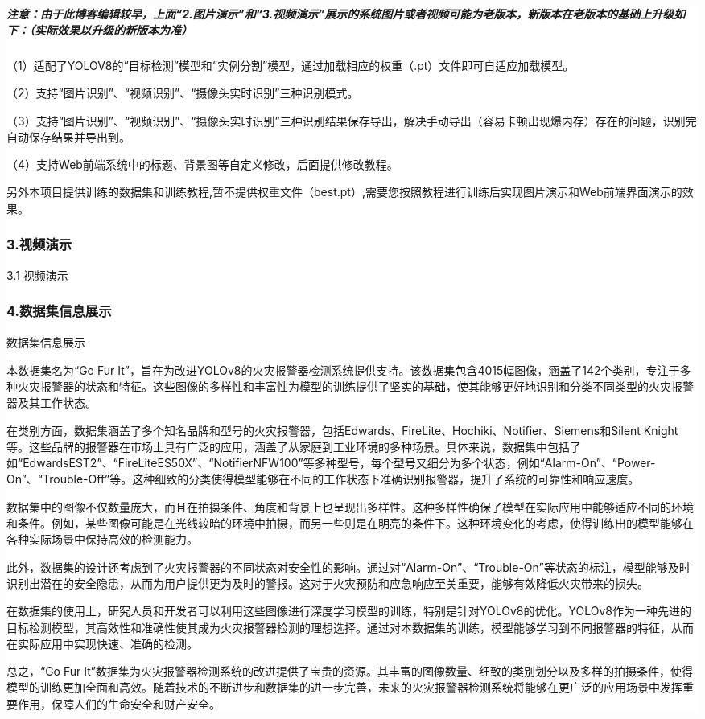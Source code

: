 ##### 注意：由于此博客编辑较早，上面“2.图片演示”和“3.视频演示”展示的系统图片或者视频可能为老版本，新版本在老版本的基础上升级如下：（实际效果以升级的新版本为准）

  （1）适配了YOLOV8的“目标检测”模型和“实例分割”模型，通过加载相应的权重（.pt）文件即可自适应加载模型。

  （2）支持“图片识别”、“视频识别”、“摄像头实时识别”三种识别模式。

  （3）支持“图片识别”、“视频识别”、“摄像头实时识别”三种识别结果保存导出，解决手动导出（容易卡顿出现爆内存）存在的问题，识别完自动保存结果并导出到。

  （4）支持Web前端系统中的标题、背景图等自定义修改，后面提供修改教程。

  另外本项目提供训练的数据集和训练教程,暂不提供权重文件（best.pt）,需要您按照教程进行训练后实现图片演示和Web前端界面演示的效果。

### 3.视频演示

[3.1 视频演示](https://www.bilibili.com/video/BV1kzWfe9E48/?vd_source=ff015de2d29cbe2a9cdbfa7064407a08)

### 4.数据集信息展示

数据集信息展示

本数据集名为“Go Fur It”，旨在为改进YOLOv8的火灾报警器检测系统提供支持。该数据集包含4015幅图像，涵盖了142个类别，专注于多种火灾报警器的状态和特征。这些图像的多样性和丰富性为模型的训练提供了坚实的基础，使其能够更好地识别和分类不同类型的火灾报警器及其工作状态。

在类别方面，数据集涵盖了多个知名品牌和型号的火灾报警器，包括Edwards、FireLite、Hochiki、Notifier、Siemens和Silent Knight等。这些品牌的报警器在市场上具有广泛的应用，涵盖了从家庭到工业环境的多种场景。具体来说，数据集中包括了如“EdwardsEST2”、“FireLiteES50X”、“NotifierNFW100”等多种型号，每个型号又细分为多个状态，例如“Alarm-On”、“Power-On”、“Trouble-Off”等。这种细致的分类使得模型能够在不同的工作状态下准确识别报警器，提升了系统的可靠性和响应速度。

数据集中的图像不仅数量庞大，而且在拍摄条件、角度和背景上也呈现出多样性。这种多样性确保了模型在实际应用中能够适应不同的环境和条件。例如，某些图像可能是在光线较暗的环境中拍摄，而另一些则是在明亮的条件下。这种环境变化的考虑，使得训练出的模型能够在各种实际场景中保持高效的检测能力。

此外，数据集的设计还考虑到了火灾报警器的不同状态对安全性的影响。通过对“Alarm-On”、“Trouble-On”等状态的标注，模型能够及时识别出潜在的安全隐患，从而为用户提供更为及时的警报。这对于火灾预防和应急响应至关重要，能够有效降低火灾带来的损失。

在数据集的使用上，研究人员和开发者可以利用这些图像进行深度学习模型的训练，特别是针对YOLOv8的优化。YOLOv8作为一种先进的目标检测模型，其高效性和准确性使其成为火灾报警器检测的理想选择。通过对本数据集的训练，模型能够学习到不同报警器的特征，从而在实际应用中实现快速、准确的检测。

总之，“Go Fur It”数据集为火灾报警器检测系统的改进提供了宝贵的资源。其丰富的图像数量、细致的类别划分以及多样的拍摄条件，使得模型的训练更加全面和高效。随着技术的不断进步和数据集的进一步完善，未来的火灾报警器检测系统将能够在更广泛的应用场景中发挥重要作用，保障人们的生命安全和财产安全。
